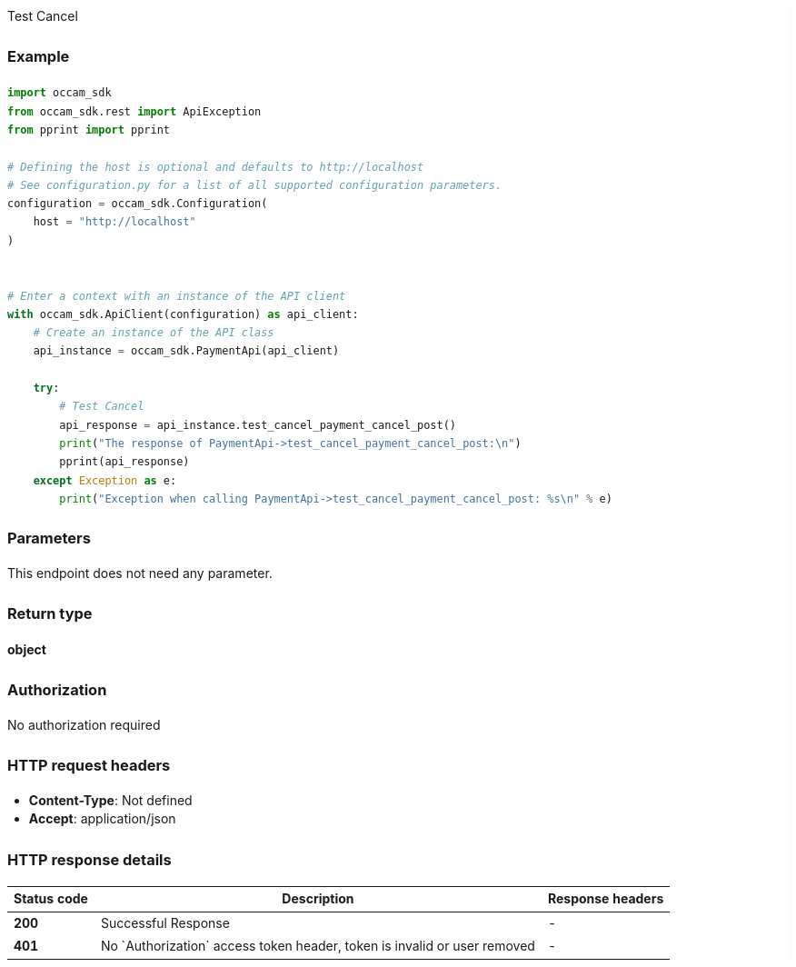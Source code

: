 Test Cancel

### Example


```python
import occam_sdk
from occam_sdk.rest import ApiException
from pprint import pprint

# Defining the host is optional and defaults to http://localhost
# See configuration.py for a list of all supported configuration parameters.
configuration = occam_sdk.Configuration(
    host = "http://localhost"
)


# Enter a context with an instance of the API client
with occam_sdk.ApiClient(configuration) as api_client:
    # Create an instance of the API class
    api_instance = occam_sdk.PaymentApi(api_client)

    try:
        # Test Cancel
        api_response = api_instance.test_cancel_payment_cancel_post()
        print("The response of PaymentApi->test_cancel_payment_cancel_post:\n")
        pprint(api_response)
    except Exception as e:
        print("Exception when calling PaymentApi->test_cancel_payment_cancel_post: %s\n" % e)
```



### Parameters

This endpoint does not need any parameter.

### Return type

**object**

### Authorization

No authorization required

### HTTP request headers

 - **Content-Type**: Not defined
 - **Accept**: application/json

### HTTP response details

| Status code | Description | Response headers |
|-------------|-------------|------------------|
**200** | Successful Response |  -  |
**401** | No &#x60;Authorization&#x60; access token header, token is invalid or user removed |  -  |
